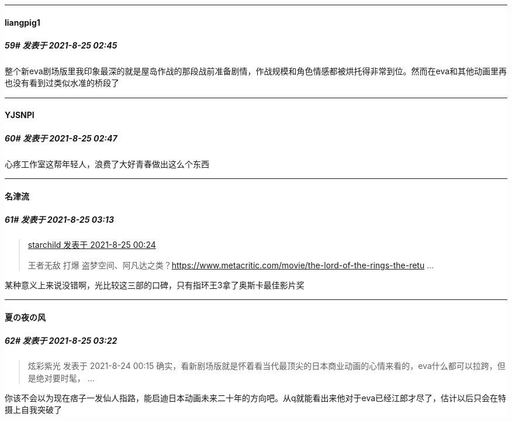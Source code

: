 
*****

####  liangpig1  
##### 59#       发表于 2021-8-25 02:45


整个新eva剧场版里我印象最深的就是屋岛作战的那段战前准备剧情，作战规模和角色情感都被烘托得非常到位。然而在eva和其他动画里再也没有看到过类似水准的桥段了


*****

####  YJSNPI  
##### 60#       发表于 2021-8-25 02:47


心疼工作室这帮年轻人，浪费了大好青春做出这么个东西




*****

####  名津流  
##### 61#       发表于 2021-8-25 03:13


<blockquote><a href="httphttps://bbs.saraba1st.com/2b/forum.php?mod=redirect&amp;goto=findpost&amp;pid=52495831&amp;ptid=2022417" target="_blank">starchild 发表于 2021-8-25 00:24</a>

王者无敌 打爆 盗梦空间、阿凡达之类？https://www.metacritic.com/movie/the-lord-of-the-rings-the-retu ...</blockquote>
某种意义上来说没错啊，光比较这三部的口碑，只有指环王3拿了奥斯卡最佳影片奖


*****

####  夏の夜の风  
##### 62#       发表于 2021-8-25 03:22


<blockquote>炫彩紫光 发表于 2021-8-24 00:15
确实，看新剧场版就是怀着看当代最顶尖的日本商业动画的心情来看的，eva什么都可以拉跨，但是绝对要时髦， ...</blockquote>
你该不会以为现在痞子一发仙人指路，能启迪日本动画未来二十年的方向吧。从q就能看出来他对于eva已经江郎才尽了，估计以后只会在特摄上自我突破了


                                               